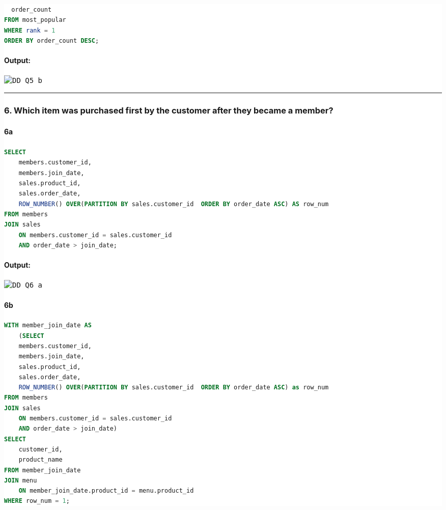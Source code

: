 ````sql
  order_count
FROM most_popular 
WHERE rank = 1
ORDER BY order_count DESC;
````

#### Output:

<kbd>![DD Q5 b](https://github.com/mbellamybb/data_with_danny_8weeksqlchallenge/assets/95842597/c6e68027-144f-40e1-972b-69fc2f9ff2e8)<kbd>

***

### 6. Which item was purchased first by the customer after they became a member?

#### 6a 

````sql
SELECT
    members.customer_id,
    members.join_date,
    sales.product_id,
    sales.order_date,
    ROW_NUMBER() OVER(PARTITION BY sales.customer_id  ORDER BY order_date ASC) AS row_num
FROM members
JOIN sales
    ON members.customer_id = sales.customer_id
    AND order_date > join_date;
````

#### Output:

<kbd>![DD Q6 a](https://github.com/mbellamybb/data_with_danny_8weeksqlchallenge/assets/95842597/9122f30e-b4c2-435f-bfa1-9a81b134f710)<kbd>

#### 6b

````sql
WITH member_join_date AS
    (SELECT
    members.customer_id,
    members.join_date,
    sales.product_id,
    sales.order_date,
    ROW_NUMBER() OVER(PARTITION BY sales.customer_id  ORDER BY order_date ASC) as row_num
FROM members
JOIN sales
    ON members.customer_id = sales.customer_id
    AND order_date > join_date)
SELECT
    customer_id,
    product_name
FROM member_join_date
JOIN menu
    ON member_join_date.product_id = menu.product_id
WHERE row_num = 1;
````
